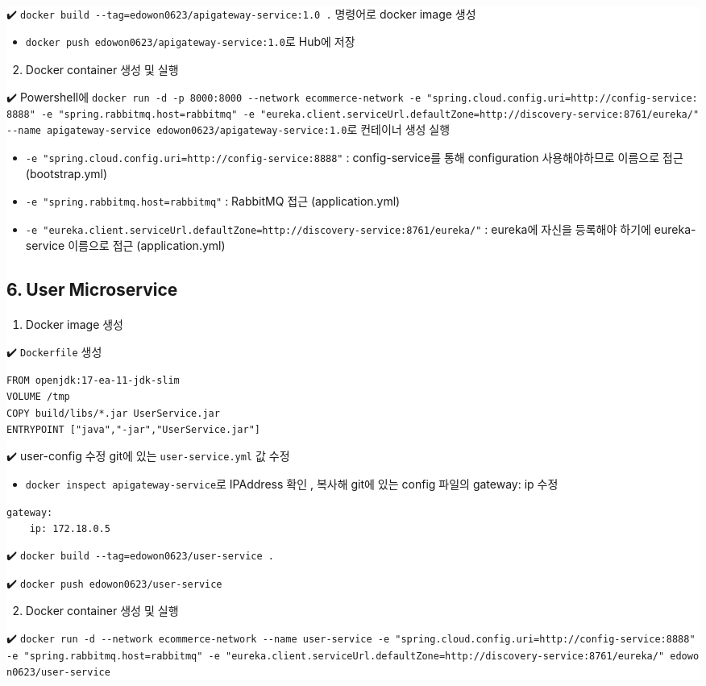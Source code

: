 ✔️ `docker build --tag=edowon0623/apigateway-service:1.0 .` 명령어로 docker image 생성

- `docker push edowon0623/apigateway-service:1.0`로 Hub에 저장

2. Docker container 생성 및 실행

✔️ Powershell에 `docker run -d -p 8000:8000 --network ecommerce-network -e "spring.cloud.config.uri=http://config-service:8888" -e "spring.rabbitmq.host=rabbitmq" -e "eureka.client.serviceUrl.defaultZone=http://discovery-service:8761/eureka/" --name apigateway-service edowon0623/apigateway-service:1.0`로 컨테이너 생성 실행

- `-e "spring.cloud.config.uri=http://config-service:8888"` : config-service를 통해 configuration 사용해야하므로 이름으로 접근 (bootstrap.yml)

- `-e "spring.rabbitmq.host=rabbitmq"` : RabbitMQ 접근 (application.yml)

- `-e "eureka.client.serviceUrl.defaultZone=http://discovery-service:8761/eureka/"` : eureka에 자신을 등록해야 하기에 eureka-service 이름으로 접근 (application.yml)

## 6. User Microservice

1. Docker image 생성

✔️ `Dockerfile` 생성

```
FROM openjdk:17-ea-11-jdk-slim
VOLUME /tmp
COPY build/libs/*.jar UserService.jar
ENTRYPOINT ["java","-jar","UserService.jar"]
```

✔️ user-config 수정
git에 있는 `user-service.yml` 값 수정

- `docker inspect apigateway-service`로 IPAddress 확인 , 복사해 git에 있는 config 파일의 gateway: ip 수정

```
gateway:
    ip: 172.18.0.5
```

✔️ `docker build --tag=edowon0623/user-service .`

✔️ `docker push edowon0623/user-service`

2. Docker container 생성 및 실행

✔️ `docker run -d --network ecommerce-network --name user-service -e "spring.cloud.config.uri=http://config-service:8888" -e "spring.rabbitmq.host=rabbitmq" -e "eureka.client.serviceUrl.defaultZone=http://discovery-service:8761/eureka/" edowon0623/user-service`
